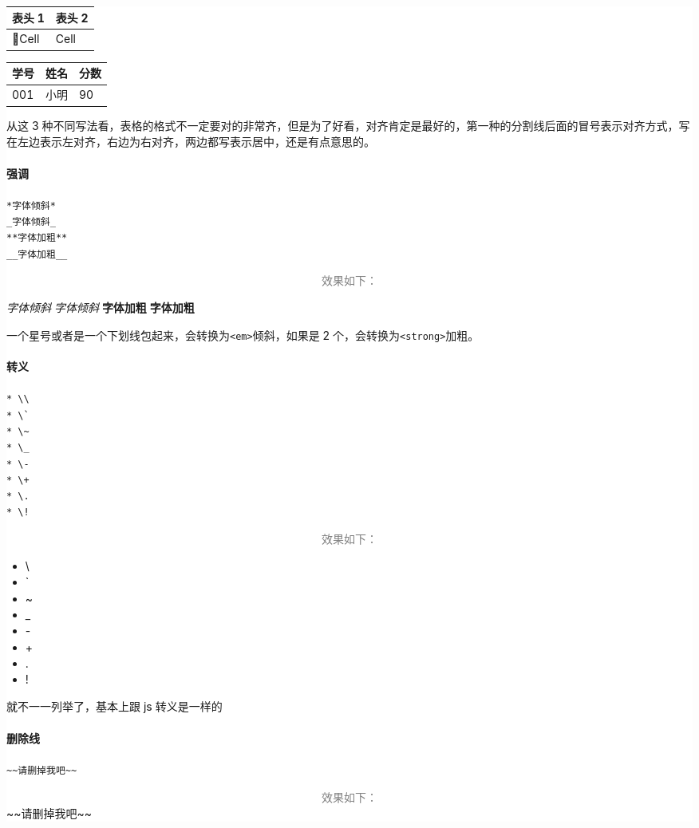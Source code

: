 | 表头 1 | 表头 2 |
| ------ | ------ |
| Cell   | Cell   |

| 学号 | 姓名 | 分数 |
| ---- | ---- | ---- |
| 001  | 小明 | 90   |

从这 3 种不同写法看，表格的格式不一定要对的非常齐，但是为了好看，对齐肯定是最好的，第一种的分割线后面的冒号表示对齐方式，写在左边表示左对齐，右边为右对齐，两边都写表示居中，还是有点意思的。

#### 强调

```
*字体倾斜*
_字体倾斜_
**字体加粗**
__字体加粗__
```

<div style="text-align:center;color:gray;">效果如下：</div>

_字体倾斜_
_字体倾斜_
**字体加粗**
**字体加粗**

一个星号或者是一个下划线包起来，会转换为`<em>`倾斜，如果是 2 个，会转换为`<strong>`加粗。

#### 转义

```
* \\
* \`
* \~
* \_
* \-
* \+
* \.
* \!
```

<div style="text-align:center;color:gray;">效果如下：</div>

- \\
- \`
- \~
- \_
- \-
- \+
- \.
- \!

就不一一列举了，基本上跟 js 转义是一样的

#### 删除线

```
~~请删掉我吧~~
```

<div style="text-align:center;color:gray;">效果如下：</div>
~~请删掉我吧~~
